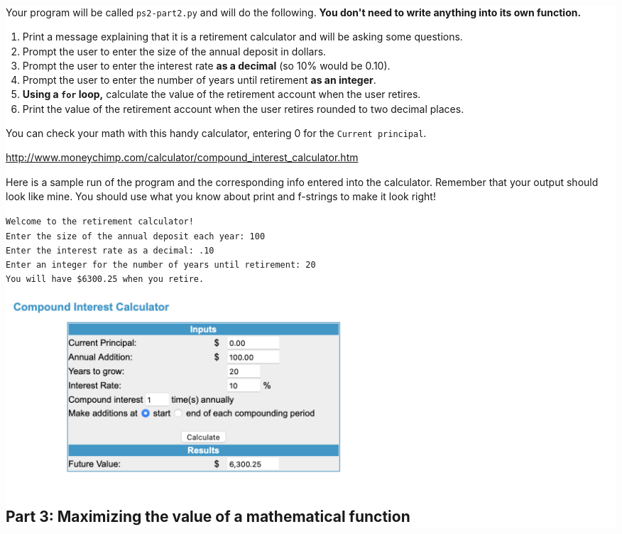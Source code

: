 Your program will be called `ps2-part2.py` and will do the following. **You don't need to write anything into its own function.**

1. Print a message explaining that it is a retirement calculator and will be asking some questions.
2. Prompt the user to enter the size of the annual deposit in dollars.
3. Prompt the user to enter the interest rate **as a decimal** (so 10% would be 0.10).
4. Prompt the user to enter the number of years until retirement **as an integer**.
5. **Using a `for` loop,** calculate the  value of the retirement account when the user retires.
6. Print the value of the retirement account when the user retires rounded to two decimal places.

You can check your math with this handy calculator, entering 0 for the `Current principal`.

http://www.moneychimp.com/calculator/compound_interest_calculator.htm

Here is a sample run of the program and the corresponding info entered into the calculator. Remember that your output should look like mine. You should use what you know about print and f-strings to make it look right!

```
Welcome to the retirement calculator!
Enter the size of the annual deposit each year: 100
Enter the interest rate as a decimal: .10
Enter an integer for the number of years until retirement: 20
You will have $6300.25 when you retire.

```

<img src="img/monkey.png" width=500>

## Part 3: Maximizing the value of a mathematical function  
